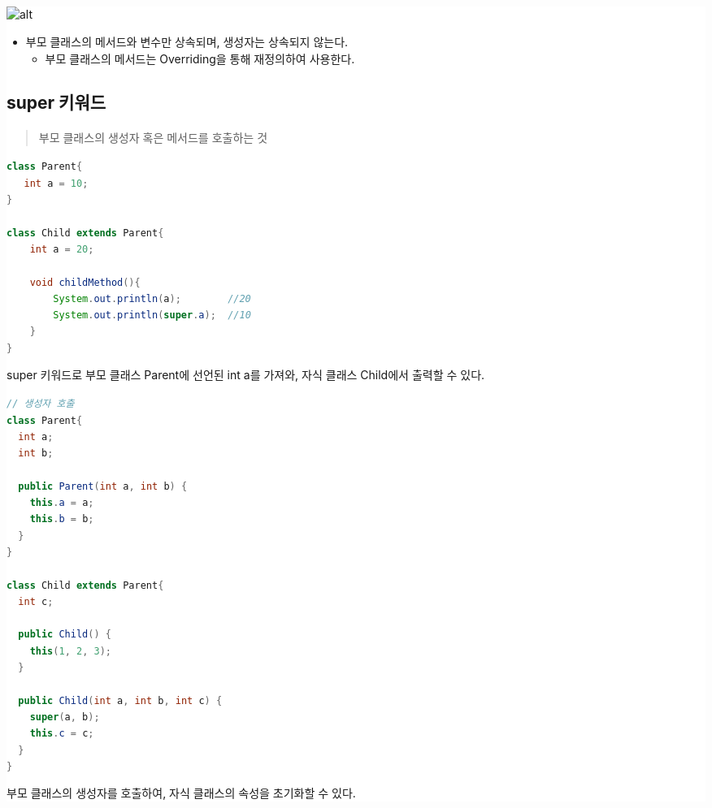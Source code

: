 ![alt](https://docs.oracle.com/javase/tutorial/figures/java/classes-object.gif)

- 부모 클래스의 메서드와 변수만 상속되며, 생성자는 상속되지 않는다. 
  - 부모 클래스의 메서드는 Overriding을 통해 재정의하여 사용한다.

## super 키워드

> 부모 클래스의 생성자 혹은 메서드를 호출하는 것

```java
class Parent{
   int a = 10;
}

class Child extends Parent{
    int a = 20;
    
    void childMethod(){
        System.out.println(a);        //20
        System.out.println(super.a);  //10
    }
}
```

super 키워드로 부모 클래스 Parent에 선언된 int a를 가져와, 자식 클래스 Child에서 출력할 수 있다.

```java
// 생성자 호출
class Parent{
  int a;
  int b;

  public Parent(int a, int b) {
    this.a = a;
    this.b = b;
  }
}

class Child extends Parent{
  int c;

  public Child() {
    this(1, 2, 3);
  }

  public Child(int a, int b, int c) {
    super(a, b);
    this.c = c;
  }
}
```

부모 클래스의 생성자를 호출하여, 자식 클래스의 속성을 초기화할 수 있다.

